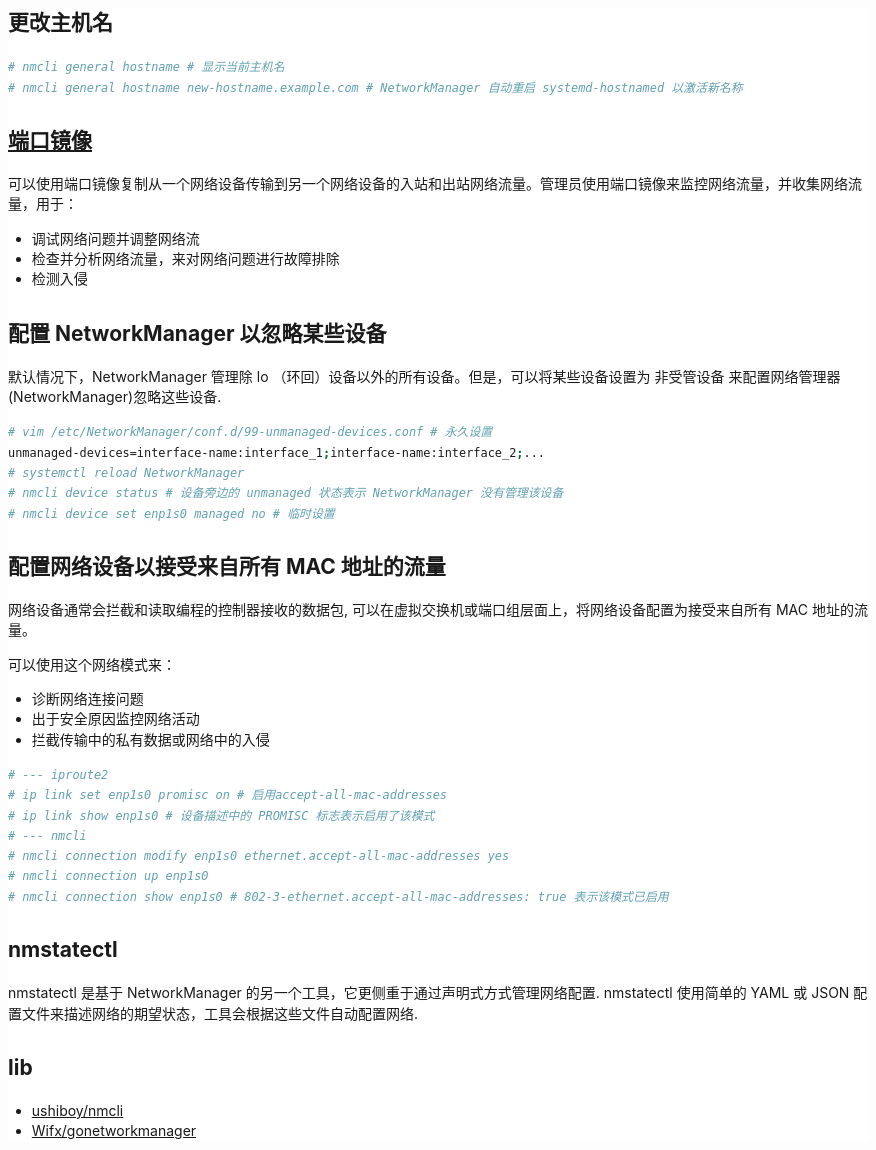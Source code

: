 ## 更改主机名
```bash
# nmcli general hostname # 显示当前主机名
# nmcli general hostname new-hostname.example.com # NetworkManager 自动重启 systemd-hostnamed 以激活新名称
```

## [端口镜像](https://access.redhat.com/documentation/zh-cn/red_hat_enterprise_linux/9/html/configuring_and_managing_networking/assembly_port-mirroring_configuring-and-managing-networking)
可以使用端口镜像复制从一个网络设备传输到另一个网络设备的入站和出站网络流量。管理员使用端口镜像来监控网络流量，并收集网络流量，用于：
- 调试网络问题并调整网络流
- 检查并分析网络流量，来对网络问题进行故障排除
- 检测入侵

## 配置 NetworkManager 以忽略某些设备
默认情况下，NetworkManager 管理除 lo （环回）设备以外的所有设备。但是，可以将某些设备设置为 非受管设备 来配置网络管理器(NetworkManager)忽略这些设备.

```bash
# vim /etc/NetworkManager/conf.d/99-unmanaged-devices.conf # 永久设置
unmanaged-devices=interface-name:interface_1;interface-name:interface_2;...
# systemctl reload NetworkManager
# nmcli device status # 设备旁边的 unmanaged 状态表示 NetworkManager 没有管理该设备
# nmcli device set enp1s0 managed no # 临时设置
```

## 配置网络设备以接受来自所有 MAC 地址的流量
网络设备通常会拦截和读取编程的控制器接收的数据包, 可以在虚拟交换机或端口组层面上，将网络设备配置为接受来自所有 MAC 地址的流量。

可以使用这个网络模式来：
- 诊断网络连接问题
- 出于安全原因监控网络活动
- 拦截传输中的私有数据或网络中的入侵

```bash
# --- iproute2
# ip link set enp1s0 promisc on # 启用accept-all-mac-addresses
# ip link show enp1s0 # 设备描述中的 PROMISC 标志表示启用了该模式
# --- nmcli
# nmcli connection modify enp1s0 ethernet.accept-all-mac-addresses yes
# nmcli connection up enp1s0
# nmcli connection show enp1s0 # 802-3-ethernet.accept-all-mac-addresses: true 表示该模式已启用
```

## nmstatectl
nmstatectl 是基于 NetworkManager 的另一个工具，它更侧重于通过声明式方式管理网络配置.
nmstatectl 使用简单的 YAML 或 JSON 配置文件来描述网络的期望状态，工具会根据这些文件自动配置网络.

## lib
- [ushiboy/nmcli](https://github.com/ushiboy/nmcli)
- [Wifx/gonetworkmanager](https://github.com/Wifx/gonetworkmanager)
